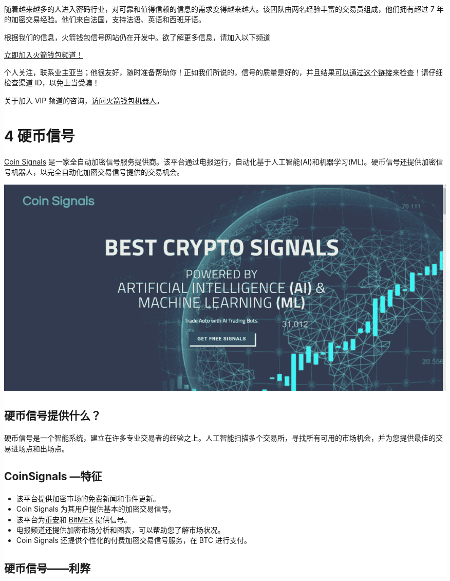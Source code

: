 随着越来越多的人进入密码行业，对可靠和值得信赖的信息的需求变得越来越大。该团队由两名经验丰富的交易员组成，他们拥有超过 7 年的加密交易经验。他们来自法国，支持法语、英语和西班牙语。

根据我们的信息，火箭钱包信号网站仍在开发中。欲了解更多信息，请加入以下频道

[立即加入火箭钱包频道！](https://t.me/RocketWallet_Official.)

个人关注，联系业主亚当；他很友好，随时准备帮助你！正如我们所说的，信号的质量是好的，并且结果[可以通过这个链接](https://safetrading.today/traders/crypto-rocket-signals/)来检查！请仔细检查渠道 ID，以免上当受骗！

关于加入 VIP 频道的咨询，[访问火箭钱包机器人](https://t.me/RocketWalletBot.)。

# 4 硬币信号

[Coin Signals](https://t.me/coin_signals) 是一家全自动加密信号服务提供商。该平台通过电报运行，自动化基于人工智能(AI)和机器学习(ML)。硬币信号还提供加密信号机器人，以完全自动化加密交易信号提供的交易机会。

![](img/e2e0be3a98b2c57a947229c16c5a008a.png)

## 硬币信号提供什么？

硬币信号是一个智能系统，建立在许多专业交易者的经验之上。人工智能扫描多个交易所，寻找所有可用的市场机会，并为您提供最佳的交易进场点和出场点。

## CoinSignals —特征

*   该平台提供加密市场的免费新闻和事件更新。
*   Coin Signals 为其用户提供基本的加密交易信号。
*   该平台为[币安](https://blog.coincodecap.com/go/binance)和 [BitMEX](https://blog.coincodecap.com/go/bitmex) 提供信号。
*   电报频道还提供加密市场分析和图表，可以帮助您了解市场状况。
*   Coin Signals 还提供个性化的付费加密交易信号服务，在 BTC 进行支付。

## 硬币信号——利弊
